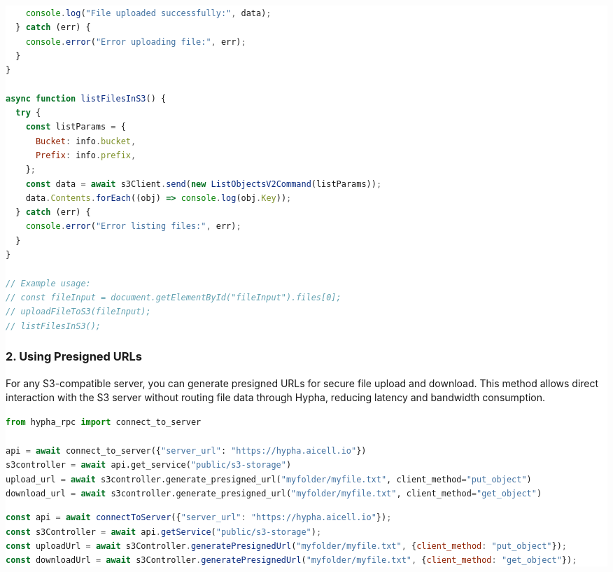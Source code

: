 ```javascript
    console.log("File uploaded successfully:", data);
  } catch (err) {
    console.error("Error uploading file:", err);
  }
}

async function listFilesInS3() {
  try {
    const listParams = {
      Bucket: info.bucket,
      Prefix: info.prefix,
    };
    const data = await s3Client.send(new ListObjectsV2Command(listParams));
    data.Contents.forEach((obj) => console.log(obj.Key));
  } catch (err) {
    console.error("Error listing files:", err);
  }
}

// Example usage:
// const fileInput = document.getElementById("fileInput").files[0];
// uploadFileToS3(fileInput);
// listFilesInS3();
```



### 2. Using Presigned URLs

For any S3-compatible server, you can generate presigned URLs for secure file upload and download. This method allows direct interaction with the S3 server without routing file data through Hypha, reducing latency and bandwidth consumption.

```python
from hypha_rpc import connect_to_server

api = await connect_to_server({"server_url": "https://hypha.aicell.io"})
s3controller = await api.get_service("public/s3-storage")
upload_url = await s3controller.generate_presigned_url("myfolder/myfile.txt", client_method="put_object")
download_url = await s3controller.generate_presigned_url("myfolder/myfile.txt", client_method="get_object")
```

```javascript
const api = await connectToServer({"server_url": "https://hypha.aicell.io"});
const s3Controller = await api.getService("public/s3-storage");
const uploadUrl = await s3Controller.generatePresignedUrl("myfolder/myfile.txt", {client_method: "put_object"});
const downloadUrl = await s3Controller.generatePresignedUrl("myfolder/myfile.txt", {client_method: "get_object"});
```

